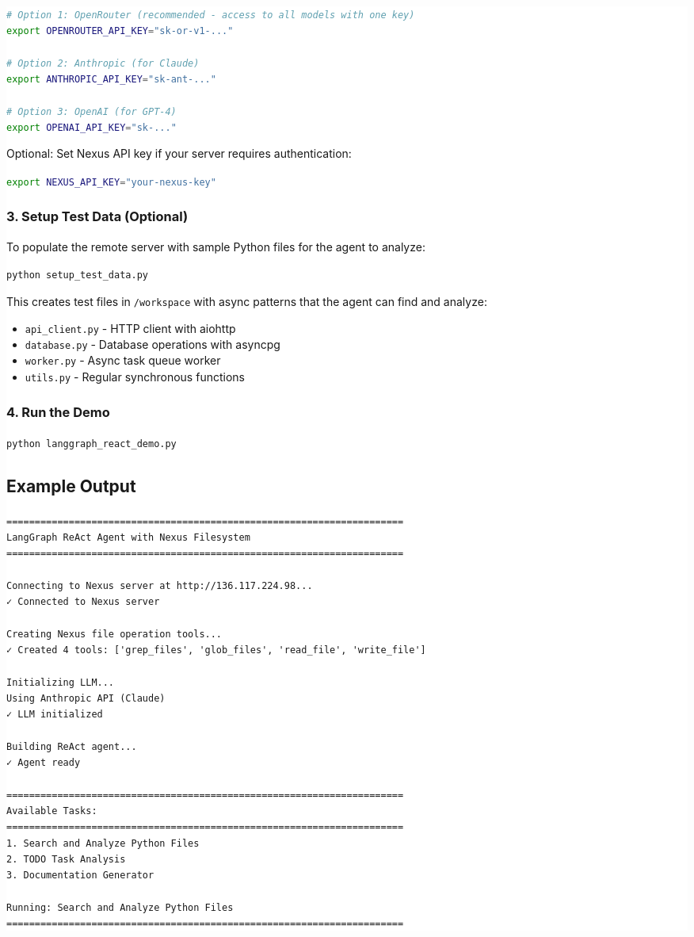 ```bash
# Option 1: OpenRouter (recommended - access to all models with one key)
export OPENROUTER_API_KEY="sk-or-v1-..."

# Option 2: Anthropic (for Claude)
export ANTHROPIC_API_KEY="sk-ant-..."

# Option 3: OpenAI (for GPT-4)
export OPENAI_API_KEY="sk-..."
```

Optional: Set Nexus API key if your server requires authentication:

```bash
export NEXUS_API_KEY="your-nexus-key"
```

### 3. Setup Test Data (Optional)

To populate the remote server with sample Python files for the agent to analyze:

```bash
python setup_test_data.py
```

This creates test files in `/workspace` with async patterns that the agent can find and analyze:
- `api_client.py` - HTTP client with aiohttp
- `database.py` - Database operations with asyncpg
- `worker.py` - Async task queue worker
- `utils.py` - Regular synchronous functions

### 4. Run the Demo

```bash
python langgraph_react_demo.py
```

## Example Output

```
======================================================================
LangGraph ReAct Agent with Nexus Filesystem
======================================================================

Connecting to Nexus server at http://136.117.224.98...
✓ Connected to Nexus server

Creating Nexus file operation tools...
✓ Created 4 tools: ['grep_files', 'glob_files', 'read_file', 'write_file']

Initializing LLM...
Using Anthropic API (Claude)
✓ LLM initialized

Building ReAct agent...
✓ Agent ready

======================================================================
Available Tasks:
======================================================================
1. Search and Analyze Python Files
2. TODO Task Analysis
3. Documentation Generator

Running: Search and Analyze Python Files
======================================================================

```